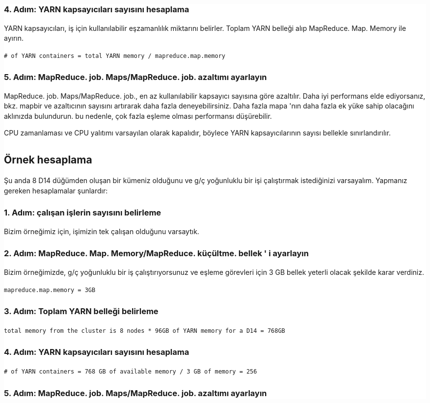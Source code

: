 ### <a name="step-4-calculate-number-of-yarn-containers"></a>4\. Adım: YARN kapsayıcıları sayısını hesaplama

YARN kapsayıcıları, iş için kullanılabilir eşzamanlılık miktarını belirler. Toplam YARN belleği alıp MapReduce. Map. Memory ile ayırın.

`# of YARN containers = total YARN memory / mapreduce.map.memory`

### <a name="step-5-set-mapreducejobmapsmapreducejobreduces"></a>5\. Adım: MapReduce. job. Maps/MapReduce. job. azaltımı ayarlayın

MapReduce. job. Maps/MapReduce. job., en az kullanılabilir kapsayıcı sayısına göre azaltılır. Daha iyi performans elde ediyorsanız, bkz. mapbir ve azaltıcının sayısını artırarak daha fazla deneyebilirsiniz. Daha fazla mapa 'nın daha fazla ek yüke sahip olacağını aklınızda bulundurun. bu nedenle, çok fazla eşleme olması performansı düşürebilir.

CPU zamanlaması ve CPU yalıtımı varsayılan olarak kapalıdır, böylece YARN kapsayıcılarının sayısı bellekle sınırlandırılır.

## <a name="example-calculation"></a>Örnek hesaplama

Şu anda 8 D14 düğümden oluşan bir kümeniz olduğunu ve g/ç yoğunluklu bir işi çalıştırmak istediğinizi varsayalım. Yapmanız gereken hesaplamalar şunlardır:

### <a name="step-1-determine-number-of-jobs-running"></a>1\. Adım: çalışan işlerin sayısını belirleme

Bizim örneğimiz için, işimizin tek çalışan olduğunu varsaytık.

### <a name="step-2-set-mapreducemapmemorymapreducereducememory"></a>2\. Adım: MapReduce. Map. Memory/MapReduce. küçültme. bellek ' i ayarlayın

Bizim örneğimizde, g/ç yoğunluklu bir iş çalıştırıyorsunuz ve eşleme görevleri için 3 GB bellek yeterli olacak şekilde karar verdiniz.

`mapreduce.map.memory = 3GB`

### <a name="step-3-determine-total-yarn-memory"></a>3\. Adım: Toplam YARN belleği belirleme

`total memory from the cluster is 8 nodes * 96GB of YARN memory for a D14 = 768GB`

### <a name="step-4-calculate--of-yarn-containers"></a>4\. Adım: YARN kapsayıcıları sayısını hesaplama

`# of YARN containers = 768 GB of available memory / 3 GB of memory = 256`

### <a name="step-5-set-mapreducejobmapsmapreducejobreduces"></a>5\. Adım: MapReduce. job. Maps/MapReduce. job. azaltımı ayarlayın
